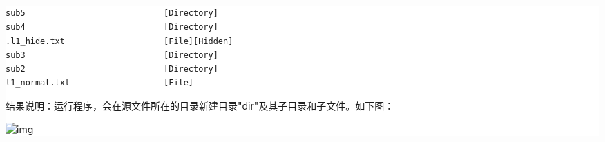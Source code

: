     sub5                            [Directory]
    sub4                            [Directory]
    .l1_hide.txt                    [File][Hidden]
    sub3                            [Directory]
    sub2                            [Directory]
    l1_normal.txt                   [File]

结果说明：运行程序，会在源文件所在的目录新建目录"dir"及其子目录和子文件。如下图：

![img](http://wangkuiwu.github.io/media/pic/java/io/file01.jpg)


